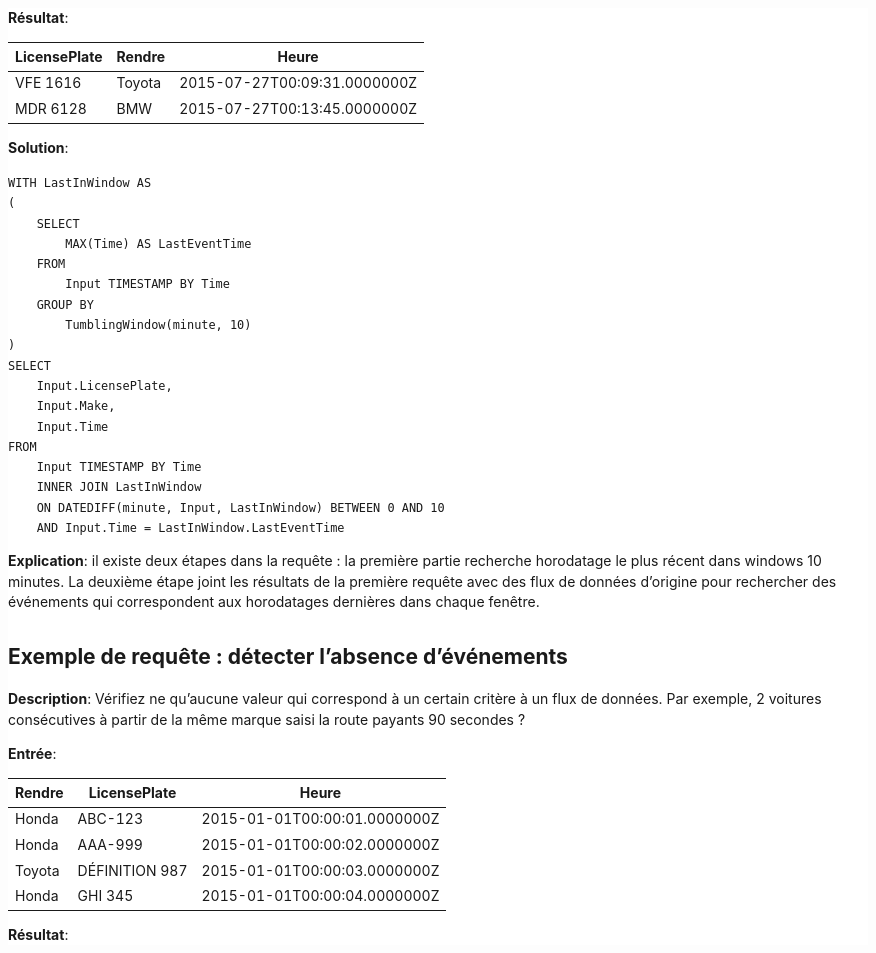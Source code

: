 **Résultat**:

| LicensePlate | Rendre | Heure |
| --- | --- | --- |
| VFE 1616 | Toyota | 2015-07-27T00:09:31.0000000Z |
| MDR 6128 | BMW | 2015-07-27T00:13:45.0000000Z |

**Solution**:

    WITH LastInWindow AS
    (
        SELECT 
            MAX(Time) AS LastEventTime
        FROM 
            Input TIMESTAMP BY Time
        GROUP BY 
            TumblingWindow(minute, 10)
    )
    SELECT 
        Input.LicensePlate,
        Input.Make,
        Input.Time
    FROM
        Input TIMESTAMP BY Time 
        INNER JOIN LastInWindow
        ON DATEDIFF(minute, Input, LastInWindow) BETWEEN 0 AND 10
        AND Input.Time = LastInWindow.LastEventTime

**Explication**: il existe deux étapes dans la requête : la première partie recherche horodatage le plus récent dans windows 10 minutes. La deuxième étape joint les résultats de la première requête avec des flux de données d’origine pour rechercher des événements qui correspondent aux horodatages dernières dans chaque fenêtre. 

## <a name="query-example-detect-the-absence-of-events"></a>Exemple de requête : détecter l’absence d’événements
**Description**: Vérifiez ne qu’aucune valeur qui correspond à un certain critère à un flux de données.
Par exemple, 2 voitures consécutives à partir de la même marque saisi la route payants 90 secondes ?

**Entrée**:

| Rendre | LicensePlate | Heure |
| --- | --- | --- |
| Honda | ABC-123 | 2015-01-01T00:00:01.0000000Z |
| Honda | AAA-999 | 2015-01-01T00:00:02.0000000Z |
| Toyota | DÉFINITION 987 | 2015-01-01T00:00:03.0000000Z |
| Honda | GHI 345 | 2015-01-01T00:00:04.0000000Z |

**Résultat**:
